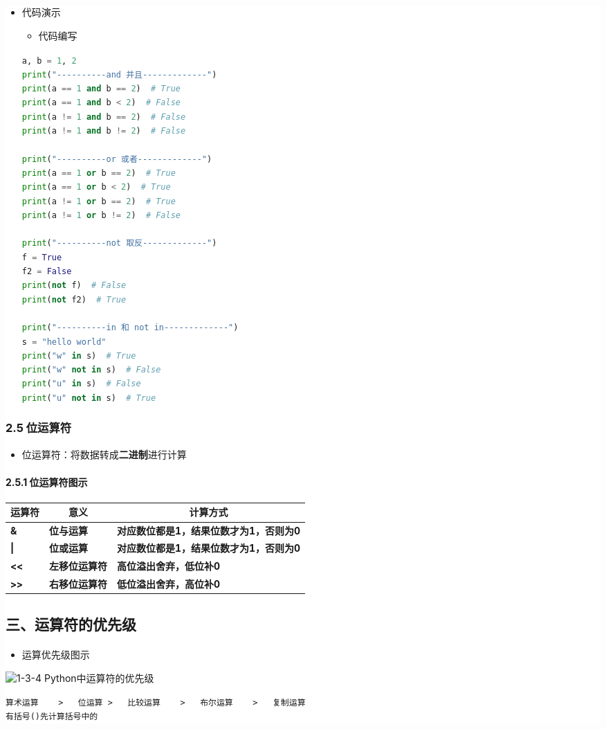 - 代码演示

  - 代码编写

  ```python
  a, b = 1, 2
  print("----------and 并且-------------")
  print(a == 1 and b == 2)  # True
  print(a == 1 and b < 2)  # False
  print(a != 1 and b == 2)  # False
  print(a != 1 and b != 2)  # False
  
  print("----------or 或者-------------")
  print(a == 1 or b == 2)  # True
  print(a == 1 or b < 2)  # True
  print(a != 1 or b == 2)  # True
  print(a != 1 or b != 2)  # False
  
  print("----------not 取反-------------")
  f = True
  f2 = False
  print(not f)  # False 
  print(not f2)  # True
  
  print("----------in 和 not in-------------")
  s = "hello world"
  print("w" in s)  # True
  print("w" not in s)  # False
  print("u" in s)  # False
  print("u" not in s)  # True
  ```

### 2.5 位运算符

- 位运算符：将数据转成**二进制**进行计算

#### 2.5.1 位运算符图示

| **运算符** | **意义**     | **计算方式**                          |
| ------ | ------------ | ------------------------------------- |
| **&**  | **位与运算** | **对应数位都是1，结果位数才为1，否则为0** |
| **\|** | **位或运算** | **对应数位都是1，结果位数才为1，否则为0**  |
| **<<** | **左移位运算符** | **高位溢出舍弃，低位补0** |
| **>>** | **右移位运算符** | **低位溢出舍弃，高位补0** |

## 三、运算符的优先级

- 运算优先级图示

![1-3-4 Python中运算符的优先级](https://lskypro-1309218011.cos.ap-shanghai.myqcloud.com/2022/06/26/62b86bd833474.png)

```
算术运算	> 	位运算	>	比较运算	>	布尔运算	>	复制运算
有括号()先计算括号中的
```

